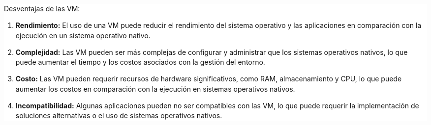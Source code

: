 Desventajas de las VM:

1. **Rendimiento:** El uso de una VM puede reducir el rendimiento del sistema operativo y las aplicaciones en comparación con la ejecución en un sistema operativo nativo.

2. **Complejidad:** Las VM pueden ser más complejas de configurar y administrar que los sistemas operativos nativos, lo que puede aumentar el tiempo y los costos asociados con la gestión del entorno.

3. **Costo:** Las VM pueden requerir recursos de hardware significativos, como RAM, almacenamiento y CPU, lo que puede aumentar los costos en comparación con la ejecución en sistemas operativos nativos.

4. **Incompatibilidad:** Algunas aplicaciones pueden no ser compatibles con las VM, lo que puede requerir la implementación de soluciones alternativas o el uso de sistemas operativos nativos.
